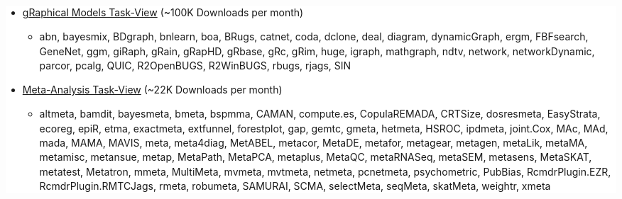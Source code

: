 * [gRaphical Models Task-View](https://cran.r-project.org/web/views/gR.html) (~100K Downloads per month)
    * abn, bayesmix, BDgraph, bnlearn, boa, BRugs, catnet, coda, dclone, deal, diagram, dynamicGraph, ergm, FBFsearch, GeneNet, ggm, giRaph, gRain, gRapHD, gRbase, gRc, gRim, huge, igraph, mathgraph, ndtv, network, networkDynamic, parcor, pcalg, QUIC, R2OpenBUGS, R2WinBUGS, rbugs, rjags, SIN

* [Meta-Analysis Task-View](https://cran.r-project.org/web/views/MetaAnalysis.html) (~22K Downloads per month)
    * altmeta, bamdit, bayesmeta, bmeta, bspmma, CAMAN, compute.es, CopulaREMADA, CRTSize, dosresmeta, EasyStrata, ecoreg, epiR, etma, exactmeta, extfunnel, forestplot, gap, gemtc, gmeta, hetmeta, HSROC, ipdmeta, joint.Cox, MAc, MAd, mada, MAMA, MAVIS, meta, meta4diag, MetABEL, metacor, MetaDE, metafor, metagear, metagen, metaLik, metaMA, metamisc, metansue, metap, MetaPath, MetaPCA, metaplus, MetaQC, metaRNASeq, metaSEM, metasens, MetaSKAT, metatest, Metatron, mmeta, MultiMeta, mvmeta, mvtmeta, netmeta, pcnetmeta, psychometric, PubBias, RcmdrPlugin.EZR, RcmdrPlugin.RMTCJags, rmeta, robumeta, SAMURAI, SCMA, selectMeta, seqMeta, skatMeta, weightr, xmeta
